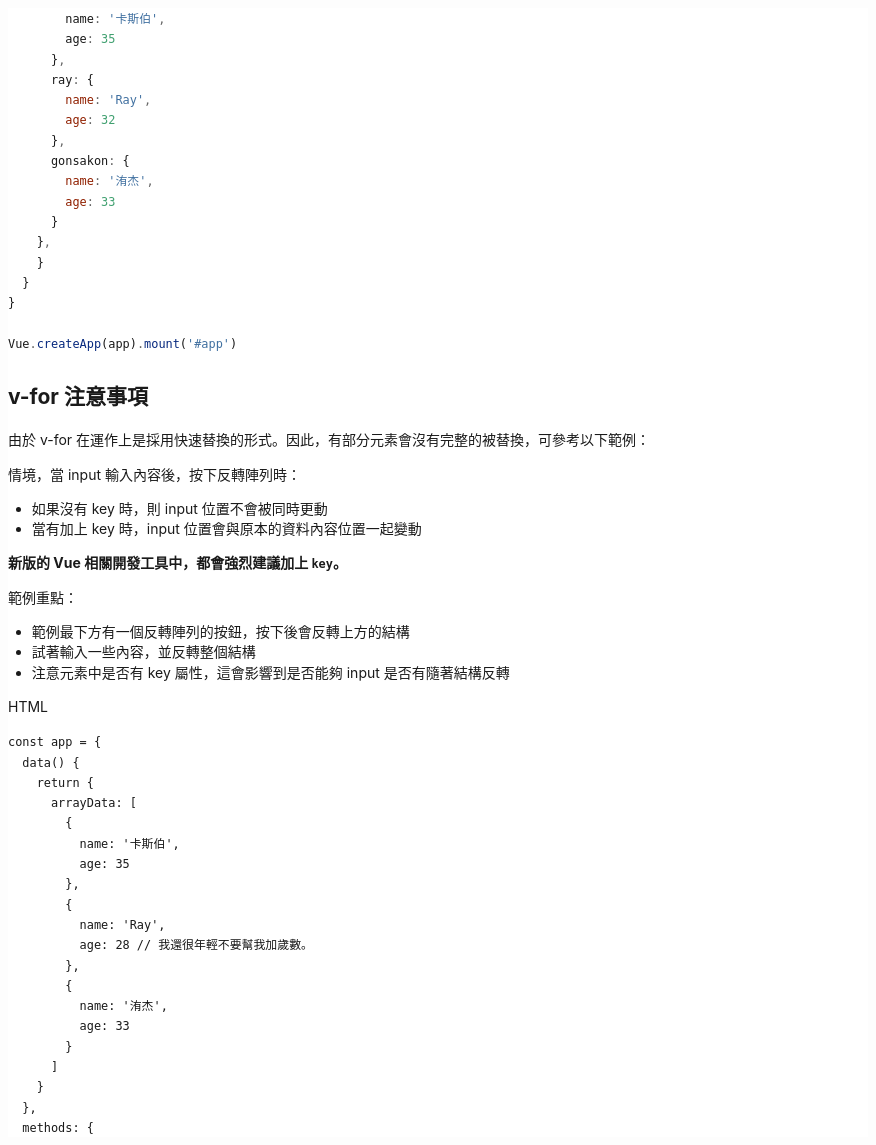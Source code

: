 ```js
        name: '卡斯伯',
        age: 35
      },
      ray: {
        name: 'Ray',
        age: 32
      },
      gonsakon: {
        name: '洧杰',
        age: 33
      }
    },
    }
  }
}

Vue.createApp(app).mount('#app')
```

## v-for 注意事項

由於 v-for 在運作上是採用快速替換的形式。因此，有部分元素會沒有完整的被替換，可參考以下範例：

情境，當 input 輸入內容後，按下反轉陣列時：

- 如果沒有 key 時，則 input 位置不會被同時更動
- 當有加上 key 時，input 位置會與原本的資料內容位置一起變動

**新版的 Vue 相關開發工具中，都會強烈建議加上 `key`。**

範例重點：

- 範例最下方有一個反轉陣列的按鈕，按下後會反轉上方的結構
- 試著輸入一些內容，並反轉整個結構
- 注意元素中是否有 key 屬性，這會影響到是否能夠 input 是否有隨著結構反轉

<iframe height="265" style="width: 100%;" scrolling="no" title="v-for-2" src="https://codepen.io/hsiangfeng/embed/BaopRVw?height=265&theme-id=light&default-tab=js,result" frameborder="no" loading="lazy" allowtransparency="true" allowfullscreen="true">
  See the Pen <a href='https://codepen.io/hsiangfeng/pen/BaopRVw'>v-for-2</a> by Ray
  (<a href='https://codepen.io/hsiangfeng'>@hsiangfeng</a>) on <a href='https://codepen.io'>CodePen</a>.
</iframe>

HTML

```html
const app = {
  data() {
    return {
      arrayData: [
        {
          name: '卡斯伯',
          age: 35
        },
        {
          name: 'Ray',
          age: 28 // 我還很年輕不要幫我加歲數。
        },
        {
          name: '洧杰',
          age: 33
        }
      ]
    }
  },
  methods: {
```